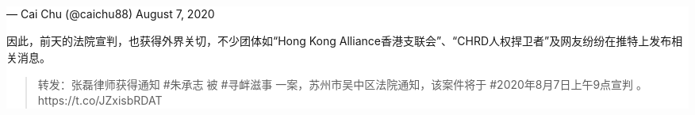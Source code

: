    <div>
    <center>
     <div id="div-gpt-ad-1589559869784-0">
     </div>
    </center>
   </div>
  </center>
  — Cai Chu (@caichu88)
  <span href="https://twitter.com/caichu88/status/1291723817442856961?ref_src=twsrc%5Etfw">
   August 7, 2020
  </span>
 </blockquote>
 <p>
  因此，前天的法院宣判，也获得外界关切，不少团体如“Hong Kong Alliance香港支联会”、“CHRD人权捍卫者”及网友纷纷在推特上发布相关消息。
 </p>
 <center>
  <div style="max-width: 632px;height:180px; display: none; text-align: center; margin: 0 auto; overflow: hidden;overflow-x: hidden;">
   <div id="taboola-midarticle-thumbnails" style="max-width: 632px;height:180px;overflow: hidden;overflow-x: hidden;">
   </div>
  </div>
  <div>
   <center>
    <div id="div-gpt-ad-1589559869784-0">
    </div>
   </center>
  </div>
 </center>
 <blockquote class="twitter-tweet">
  <p dir="ltr" lang="zh">
   转发：张磊律师获得通知
   <span href="https://twitter.com/hashtag/%E6%9C%B1%E6%89%BF%E5%BF%97?src=hash&amp;ref_src=twsrc%5Etfw">
    #朱承志
   </span>
   被
   <span href="https://twitter.com/hashtag/%E5%AF%BB%E8%A1%85%E6%BB%8B%E4%BA%8B?src=hash&amp;ref_src=twsrc%5Etfw">
    #寻衅滋事
   </span>
   一案，苏州市吴中区法院通知，该案件将于
   <span href="https://twitter.com/hashtag/2020%E5%B9%B48%E6%9C%887%E6%97%A5%E4%B8%8A%E5%8D%889%E7%82%B9%E5%AE%A3%E5%88%A4?src=hash&amp;ref_src=twsrc%5Etfw">
    #2020年8月7日上午9点宣判
   </span>
   。
   <span href="https://t.co/JZxisbRDAT">
    https://t.co/JZxisbRDAT
   </span>
  </p>
  <center>
   <div style="max-width: 632px;height:180px; display: none; text-align: center; margin: 0 auto; overflow: hidden;overflow-x: hidden;">
    <div id="taboola-midarticle-thumbnails" style="max-width: 632px;height:180px;overflow: hidden;overflow-x: hidden;">
    </div>
   </div>
   <div>
    <center>
     <div id="div-gpt-ad-1589559869784-0">
     </div>
    </center>
   </div>